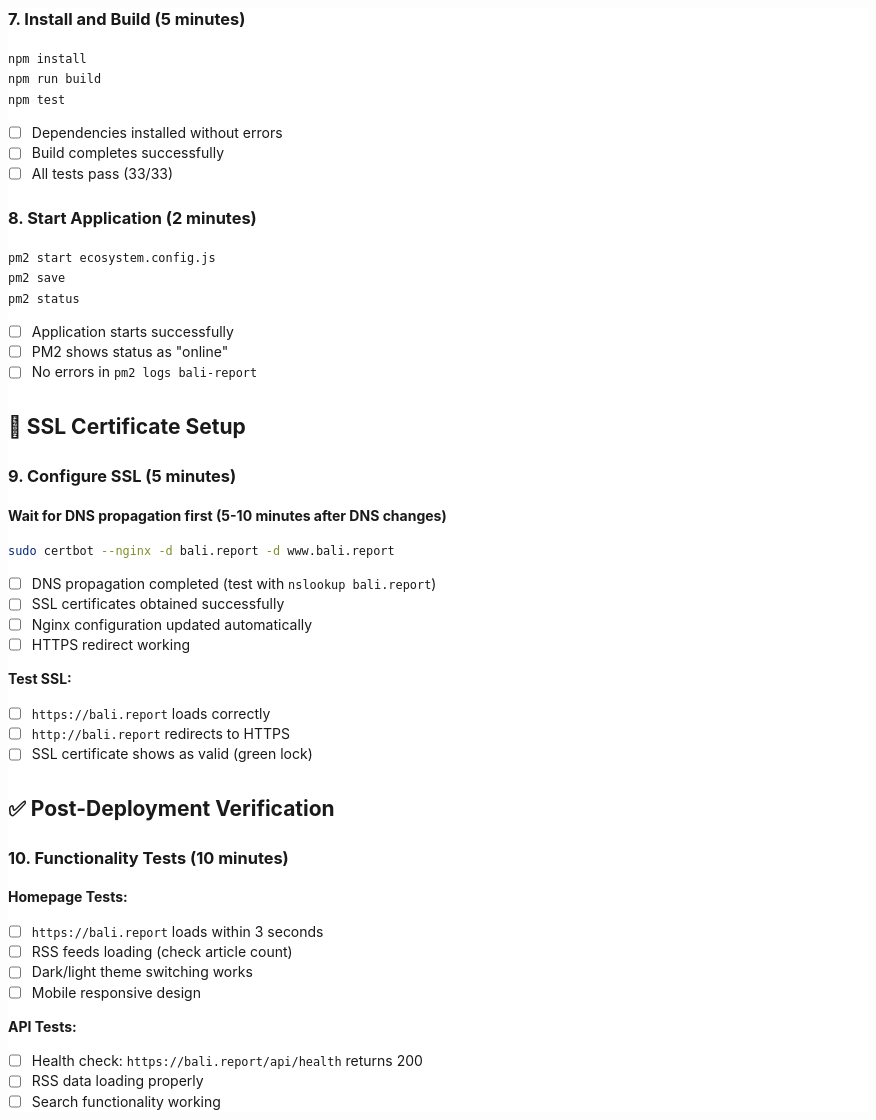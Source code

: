 ### 7. Install and Build (5 minutes)
```bash
npm install
npm run build
npm test
```
- [ ] Dependencies installed without errors
- [ ] Build completes successfully
- [ ] All tests pass (33/33)

### 8. Start Application (2 minutes)
```bash
pm2 start ecosystem.config.js
pm2 save
pm2 status
```
- [ ] Application starts successfully
- [ ] PM2 shows status as "online"
- [ ] No errors in `pm2 logs bali-report`

## 🔐 SSL Certificate Setup

### 9. Configure SSL (5 minutes)
**Wait for DNS propagation first (5-10 minutes after DNS changes)**

```bash
sudo certbot --nginx -d bali.report -d www.bali.report
```
- [ ] DNS propagation completed (test with `nslookup bali.report`)
- [ ] SSL certificates obtained successfully
- [ ] Nginx configuration updated automatically
- [ ] HTTPS redirect working

**Test SSL:**
- [ ] `https://bali.report` loads correctly
- [ ] `http://bali.report` redirects to HTTPS
- [ ] SSL certificate shows as valid (green lock)

## ✅ Post-Deployment Verification

### 10. Functionality Tests (10 minutes)
**Homepage Tests:**
- [ ] `https://bali.report` loads within 3 seconds
- [ ] RSS feeds loading (check article count)
- [ ] Dark/light theme switching works
- [ ] Mobile responsive design

**API Tests:**
- [ ] Health check: `https://bali.report/api/health` returns 200
- [ ] RSS data loading properly
- [ ] Search functionality working
